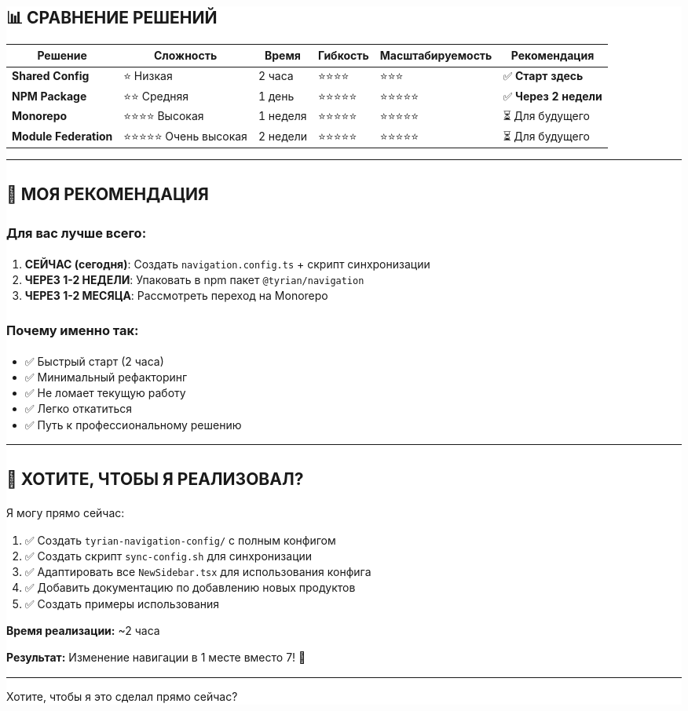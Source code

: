 
## 📊 СРАВНЕНИЕ РЕШЕНИЙ

| Решение | Сложность | Время | Гибкость | Масштабируемость | Рекомендация |
|---------|-----------|-------|----------|------------------|--------------|
| **Shared Config** | ⭐ Низкая | 2 часа | ⭐⭐⭐⭐ | ⭐⭐⭐ | ✅ **Старт здесь** |
| **NPM Package** | ⭐⭐ Средняя | 1 день | ⭐⭐⭐⭐⭐ | ⭐⭐⭐⭐⭐ | ✅ **Через 2 недели** |
| **Monorepo** | ⭐⭐⭐⭐ Высокая | 1 неделя | ⭐⭐⭐⭐⭐ | ⭐⭐⭐⭐⭐ | ⏳ Для будущего |
| **Module Federation** | ⭐⭐⭐⭐⭐ Очень высокая | 2 недели | ⭐⭐⭐⭐⭐ | ⭐⭐⭐⭐⭐ | ⏳ Для будущего |

---

## 🎯 МОЯ РЕКОМЕНДАЦИЯ

### Для вас лучше всего:

1. **СЕЙЧАС (сегодня)**: Создать `navigation.config.ts` + скрипт синхронизации
2. **ЧЕРЕЗ 1-2 НЕДЕЛИ**: Упаковать в npm пакет `@tyrian/navigation`
3. **ЧЕРЕЗ 1-2 МЕСЯЦА**: Рассмотреть переход на Monorepo

### Почему именно так:
- ✅ Быстрый старт (2 часа)
- ✅ Минимальный рефакторинг
- ✅ Не ломает текущую работу
- ✅ Легко откатиться
- ✅ Путь к профессиональному решению

---

## 🚀 ХОТИТЕ, ЧТОБЫ Я РЕАЛИЗОВАЛ?

Я могу прямо сейчас:

1. ✅ Создать `tyrian-navigation-config/` с полным конфигом
2. ✅ Создать скрипт `sync-config.sh` для синхронизации
3. ✅ Адаптировать все `NewSidebar.tsx` для использования конфига
4. ✅ Добавить документацию по добавлению новых продуктов
5. ✅ Создать примеры использования

**Время реализации:** ~2 часа

**Результат:** Изменение навигации в 1 месте вместо 7! 🎉

---

Хотите, чтобы я это сделал прямо сейчас?

